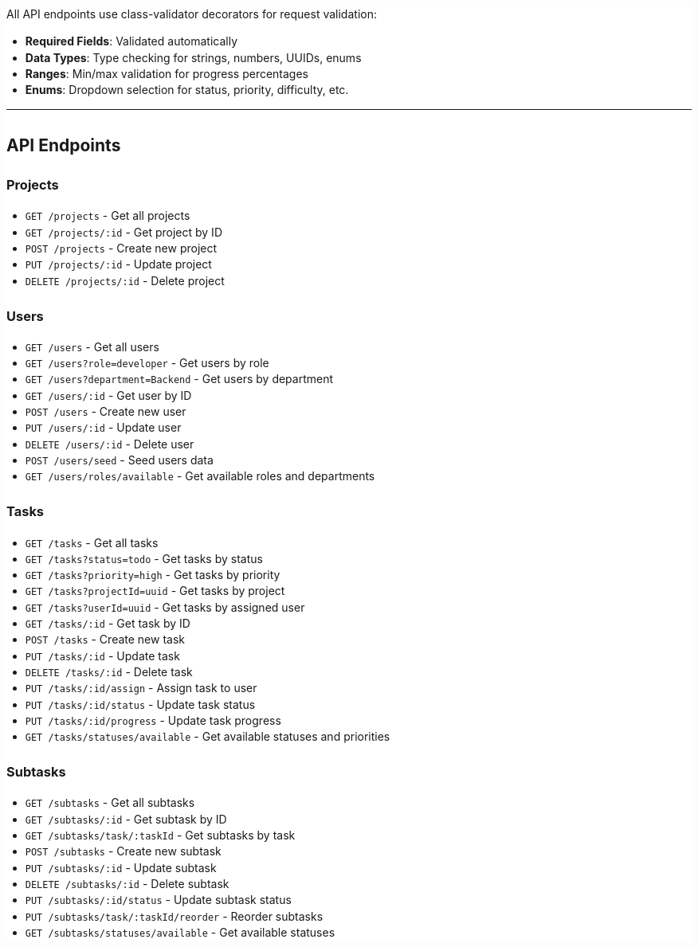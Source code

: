 All API endpoints use class-validator decorators for request validation:

- **Required Fields**: Validated automatically
- **Data Types**: Type checking for strings, numbers, UUIDs, enums
- **Ranges**: Min/max validation for progress percentages
- **Enums**: Dropdown selection for status, priority, difficulty, etc.

---

## API Endpoints

### Projects

- `GET /projects` - Get all projects
- `GET /projects/:id` - Get project by ID
- `POST /projects` - Create new project
- `PUT /projects/:id` - Update project
- `DELETE /projects/:id` - Delete project

### Users

- `GET /users` - Get all users
- `GET /users?role=developer` - Get users by role
- `GET /users?department=Backend` - Get users by department
- `GET /users/:id` - Get user by ID
- `POST /users` - Create new user
- `PUT /users/:id` - Update user
- `DELETE /users/:id` - Delete user
- `POST /users/seed` - Seed users data
- `GET /users/roles/available` - Get available roles and departments

### Tasks

- `GET /tasks` - Get all tasks
- `GET /tasks?status=todo` - Get tasks by status
- `GET /tasks?priority=high` - Get tasks by priority
- `GET /tasks?projectId=uuid` - Get tasks by project
- `GET /tasks?userId=uuid` - Get tasks by assigned user
- `GET /tasks/:id` - Get task by ID
- `POST /tasks` - Create new task
- `PUT /tasks/:id` - Update task
- `DELETE /tasks/:id` - Delete task
- `PUT /tasks/:id/assign` - Assign task to user
- `PUT /tasks/:id/status` - Update task status
- `PUT /tasks/:id/progress` - Update task progress
- `GET /tasks/statuses/available` - Get available statuses and priorities

### Subtasks

- `GET /subtasks` - Get all subtasks
- `GET /subtasks/:id` - Get subtask by ID
- `GET /subtasks/task/:taskId` - Get subtasks by task
- `POST /subtasks` - Create new subtask
- `PUT /subtasks/:id` - Update subtask
- `DELETE /subtasks/:id` - Delete subtask
- `PUT /subtasks/:id/status` - Update subtask status
- `PUT /subtasks/task/:taskId/reorder` - Reorder subtasks
- `GET /subtasks/statuses/available` - Get available statuses
